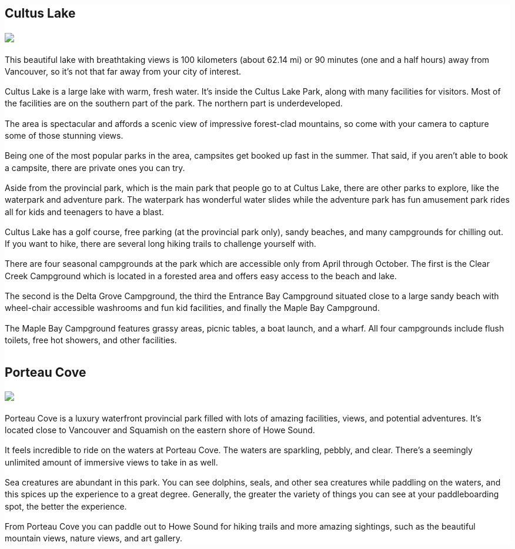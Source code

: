 ## Cultus Lake

![](/Cultus_lake.jpg)

This beautiful lake with breathtaking views is 100 kilometers (about 62.14 mi) or 90 minutes (one and a half hours) away from Vancouver, so it’s not that far away from your city of interest.

Cultus Lake is a large lake with warm, fresh water. It’s inside the Cultus Lake Park, along with many facilities for visitors. Most of the facilities are on the southern part of the park. The northern part is underdeveloped.

The area is spectacular and affords a scenic view of impressive forest-clad mountains, so come with your camera to capture some of those stunning views.

Being one of the most popular parks in the area, campsites get booked up fast in the summer. That said, if you aren’t able to book a campsite, there are private ones you can try.

Aside from the provincial park, which is the main park that people go to at Cultus Lake, there are other parks to explore, like the waterpark and adventure park. The waterpark has wonderful water slides while the adventure park has fun amusement park rides all for kids and teenagers to have a blast.

Cultus Lake has a golf course, free parking (at the provincial park only), sandy beaches, and many campgrounds for chilling out. If you want to hike, there are several long hiking trails to challenge yourself with.

There are four seasonal campgrounds at the park which are accessible only from April through October. The first is the Clear Creek Campground which is located in a forested area and offers easy access to the beach and lake.

The second is the Delta Grove Campground, the third the Entrance Bay Campground situated close to a large sandy beach with wheel-chair accessible washrooms and fun kid facilities, and finally the Maple Bay Campground.

The Maple Bay Campground features grassy areas, picnic tables, a boat launch, and a wharf. All four campgrounds include flush toilets, free hot showers, and other facilities.

## Porteau Cove

![](/Porteau_Cove_at_sunset_by_IvanAndreevich_\(WestCoastScapes\).jpg)

Porteau Cove is a luxury waterfront provincial park filled with lots of amazing facilities, views, and potential adventures. It’s located close to Vancouver and Squamish on the eastern shore of Howe Sound.

It feels incredible to ride on the waters at Porteau Cove. The waters are sparkling, pebbly, and clear. There’s a seemingly unlimited amount of immersive views to take in as well.

Sea creatures are abundant in this park. You can see dolphins, seals, and other sea creatures while paddling on the waters, and this spices up the experience to a great degree. Generally, the greater the variety of things you can see at your paddleboarding spot, the better the experience.

From Porteau Cove you can paddle out to Howe Sound for hiking trails and more amazing sightings, such as the beautiful mountain views, nature views, and art gallery.

